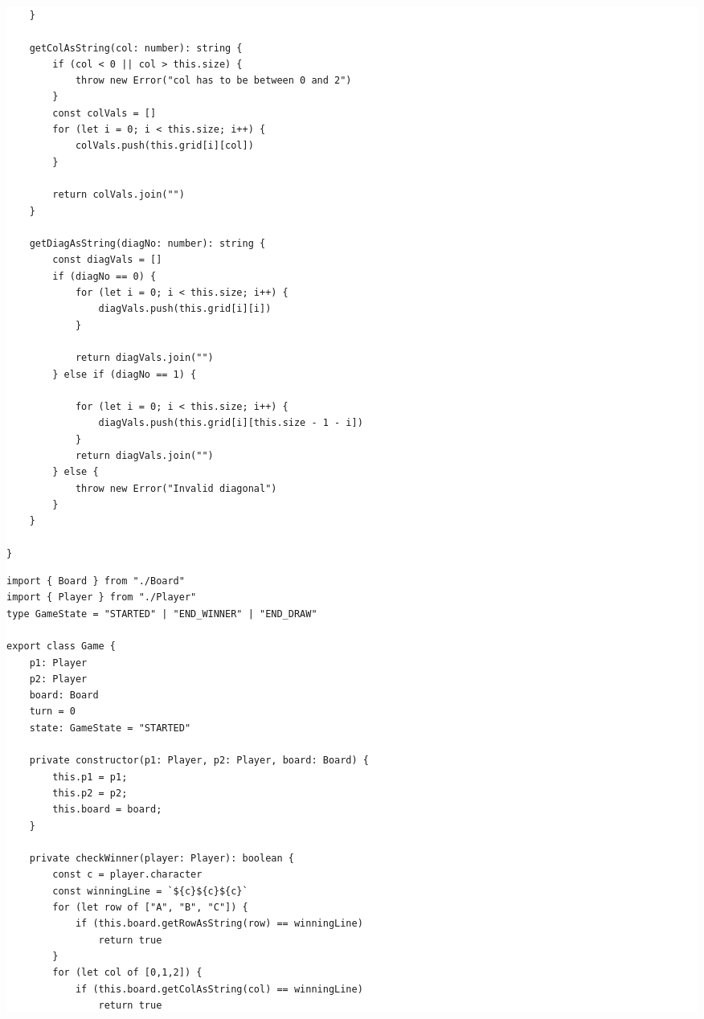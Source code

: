 ```tsx
    }

    getColAsString(col: number): string {
        if (col < 0 || col > this.size) {
            throw new Error("col has to be between 0 and 2")
        }
        const colVals = []
        for (let i = 0; i < this.size; i++) {
            colVals.push(this.grid[i][col])
        }

        return colVals.join("")
    }

    getDiagAsString(diagNo: number): string {
        const diagVals = []
        if (diagNo == 0) {
            for (let i = 0; i < this.size; i++) {
                diagVals.push(this.grid[i][i])
            }

            return diagVals.join("")
        } else if (diagNo == 1) {

            for (let i = 0; i < this.size; i++) {
                diagVals.push(this.grid[i][this.size - 1 - i])
            }
            return diagVals.join("")
        } else {
            throw new Error("Invalid diagonal")
        }
    }

}
```

```tsx
import { Board } from "./Board"
import { Player } from "./Player"
type GameState = "STARTED" | "END_WINNER" | "END_DRAW"

export class Game {
    p1: Player
    p2: Player
    board: Board
    turn = 0
    state: GameState = "STARTED"

    private constructor(p1: Player, p2: Player, board: Board) {
        this.p1 = p1;
        this.p2 = p2;
        this.board = board;
    }

    private checkWinner(player: Player): boolean {
        const c = player.character
        const winningLine = `${c}${c}${c}`
        for (let row of ["A", "B", "C"]) {
            if (this.board.getRowAsString(row) == winningLine)
                return true
        }
        for (let col of [0,1,2]) {
            if (this.board.getColAsString(col) == winningLine)
                return true
```